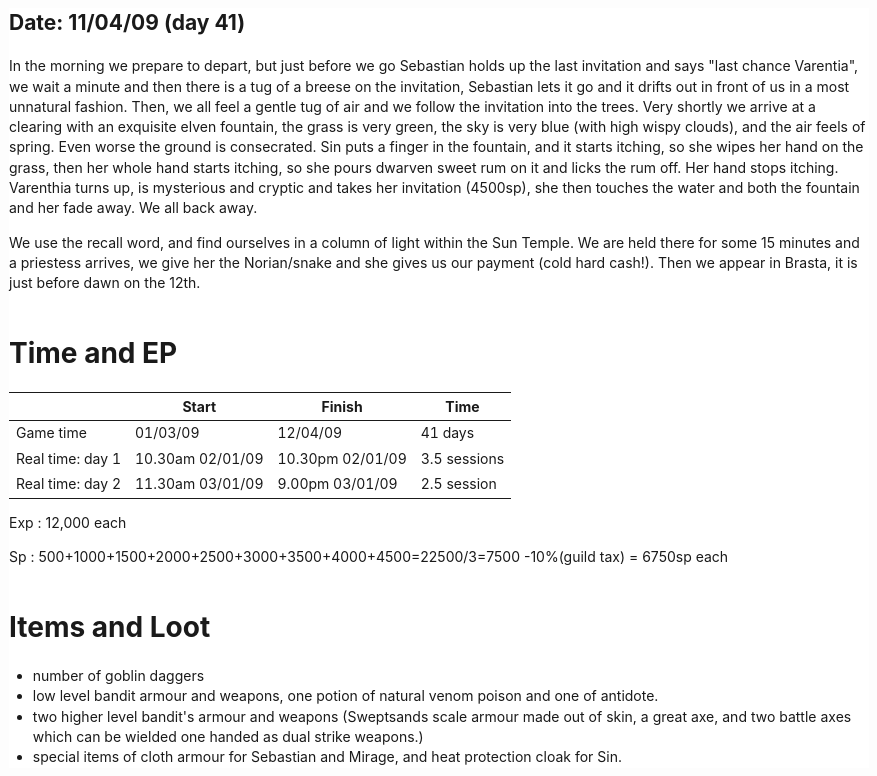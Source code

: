 ## Date: 11/04/09 (day 41)

In the morning we prepare to depart, but just before we go Sebastian
holds up the last invitation and says "last chance Varentia", we wait
a minute and then there is a tug of a breese on the invitation,
Sebastian lets it go and it drifts out in front of us in a most
unnatural fashion.  Then, we all feel a gentle tug of air and we
follow the invitation into the trees.  Very shortly we arrive at a
clearing with an exquisite elven fountain, the grass is very green,
the sky is very blue (with high wispy clouds), and the air feels of
spring.  Even worse the ground is consecrated.  Sin puts a finger in
the fountain, and it starts itching, so she wipes her hand on the
grass, then her whole hand starts itching, so she pours dwarven sweet
rum on it and licks the rum off.  Her hand stops itching.  Varenthia
turns up, is mysterious and cryptic and takes her invitation (4500sp),
she then touches the water and both the fountain and her fade away.
We all back away.

We use the recall word, and find ourselves in a column of light within
the Sun Temple.  We are held there for some 15 minutes and a priestess
arrives, we give her the Norian/snake and she gives us our payment
(cold hard cash!).  Then we appear in Brasta, it is just before dawn
on the 12th.

# Time and EP

|                      | Start                | Finish               | Time                 |
| -------------------- | -------------------- | -------------------- | -------------------- |
| Game time            | 01/03/09             | 12/04/09             | 41 days              |
| Real time: day 1     | 10.30am 02/01/09     | 10.30pm 02/01/09     | 3.5 sessions         |
| Real time: day 2     | 11.30am 03/01/09     | 9.00pm 03/01/09      | 2.5 session          |

Exp
: 12,000 each

Sp
: 500+1000+1500+2000+2500+3000+3500+4000+4500=22500/3=7500 -10%(guild tax) = 6750sp each

# Items and Loot

- number of goblin daggers
- low level bandit armour and weapons, one potion of natural venom poison and one of antidote.
 - two higher level bandit's armour and weapons (Sweptsands scale armour made out of skin, a great axe, and two battle axes which can be wielded one handed as dual strike weapons.)
 - special items of cloth armour for Sebastian and Mirage, and heat protection cloak for Sin.

